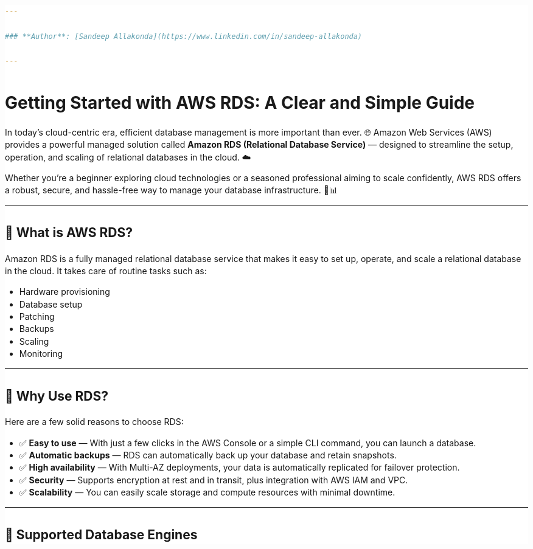 ```yaml
---

### **Author**: [Sandeep Allakonda](https://www.linkedin.com/in/sandeep-allakonda)

---
```


# **Getting Started with AWS RDS: A Clear and Simple Guide**

In today’s cloud-centric era, efficient database management is more important than ever. 🌐 Amazon Web Services (AWS) provides a powerful managed solution called **Amazon RDS (Relational Database Service)** — designed to streamline the setup, operation, and scaling of relational databases in the cloud. ☁️

Whether you’re a beginner exploring cloud technologies or a seasoned professional aiming to scale confidently, AWS RDS offers a robust, secure, and hassle-free way to manage your database infrastructure. 🔧📊

---

## 📌 What is AWS RDS?

Amazon RDS is a fully managed relational database service that makes it easy to set up, operate, and scale a relational database in the cloud. It takes care of routine tasks such as:

- Hardware provisioning  
- Database setup  
- Patching  
- Backups  
- Scaling  
- Monitoring

---

## 🧠 Why Use RDS?

Here are a few solid reasons to choose RDS:

- ✅ **Easy to use** — With just a few clicks in the AWS Console or a simple CLI command, you can launch a database.  
- ✅ **Automatic backups** — RDS can automatically back up your database and retain snapshots.  
- ✅ **High availability** — With Multi-AZ deployments, your data is automatically replicated for failover protection.  
- ✅ **Security** — Supports encryption at rest and in transit, plus integration with AWS IAM and VPC.  
- ✅ **Scalability** — You can easily scale storage and compute resources with minimal downtime.

---

## 🔧 Supported Database Engines

